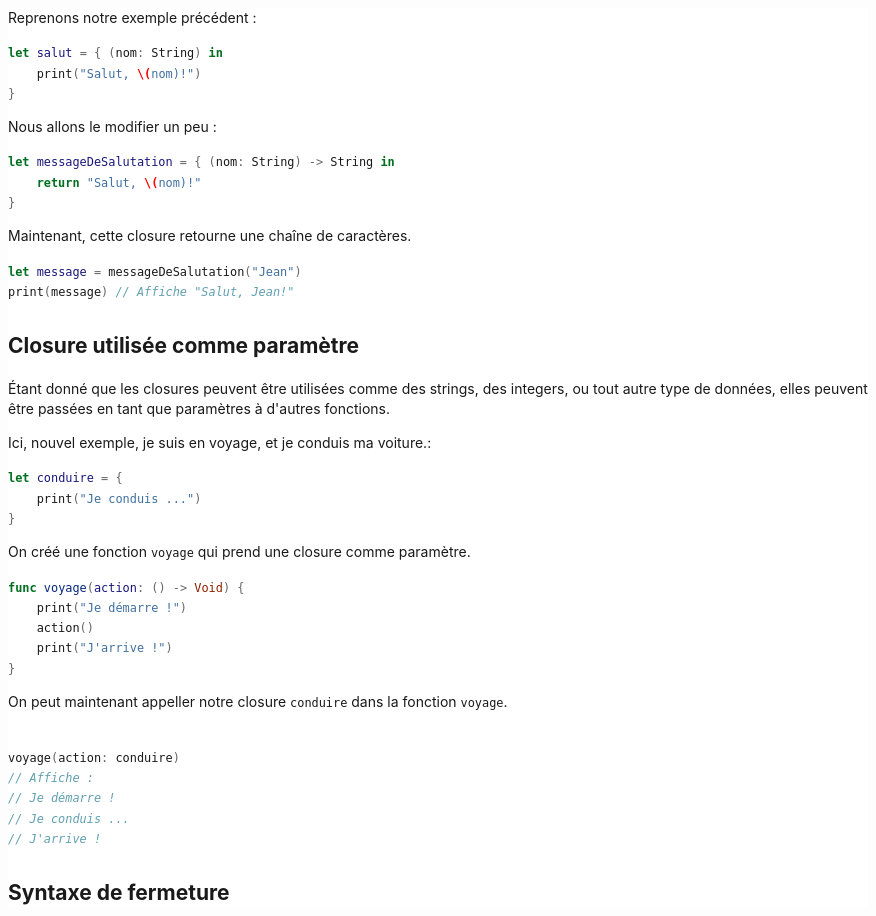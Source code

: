 Reprenons notre exemple précédent :

```swift
let salut = { (nom: String) in
    print("Salut, \(nom)!")
}
```

Nous allons le modifier un peu :

```swift
let messageDeSalutation = { (nom: String) -> String in
    return "Salut, \(nom)!"
}
```

Maintenant, cette closure retourne une chaîne de caractères.

```swift
let message = messageDeSalutation("Jean")
print(message) // Affiche "Salut, Jean!"
```

## Closure utilisée comme paramètre

Étant donné que les closures peuvent être utilisées comme des strings, des integers, ou tout autre type de données, elles peuvent être passées en tant que paramètres à d'autres fonctions.

Ici, nouvel exemple, je suis en voyage, et je conduis ma voiture.:

```swift
let conduire = {
    print("Je conduis ...")
}
```

On créé une fonction `voyage` qui prend une closure comme paramètre.

```swift
func voyage(action: () -> Void) {
    print("Je démarre !")
    action()
    print("J'arrive !")
}
```

On peut maintenant appeller notre closure `conduire` dans la fonction `voyage`.

```swift

voyage(action: conduire)
// Affiche :
// Je démarre !
// Je conduis ...
// J'arrive !
```

## Syntaxe de fermeture
